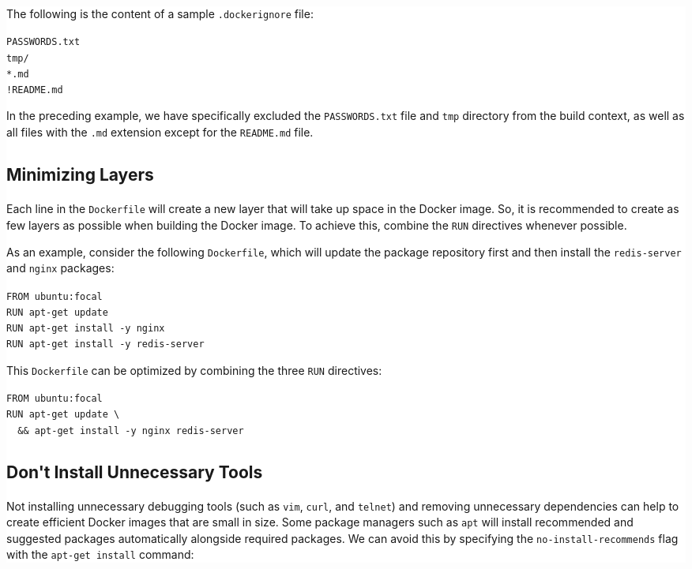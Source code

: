 The following is the content of a sample `.dockerignore` file:


```
PASSWORDS.txt
tmp/
*.md
!README.md
```


In the preceding example, we have specifically excluded the
`PASSWORDS.txt` file and `tmp` directory from the
build context, as well as all files with the `.md` extension
except for the `README.md` file.



Minimizing Layers
-----------------

Each line in the `Dockerfile` will create a new layer that
will take up space in the Docker image. So, it is recommended to create
as few layers as possible when building the Docker image. To achieve
this, combine the `RUN` directives whenever possible.

As an example, consider the following `Dockerfile`, which will
update the package repository first and then install the
`redis-server` and `nginx` packages:


```
FROM ubuntu:focal
RUN apt-get update
RUN apt-get install -y nginx
RUN apt-get install -y redis-server
```


This `Dockerfile` can be optimized by combining the three
`RUN` directives:


```
FROM ubuntu:focal
RUN apt-get update \
  && apt-get install -y nginx redis-server
```




Don\'t Install Unnecessary Tools
--------------------------------

Not installing unnecessary debugging tools (such as
`vim`, `curl`, and `telnet`) and removing
unnecessary dependencies can help to create efficient Docker images that
are small in size. Some package managers such as `apt` will
install recommended and suggested packages automatically alongside
required packages. We can avoid this by specifying the
`no-install-recommends` flag with the
`apt-get install` command:
